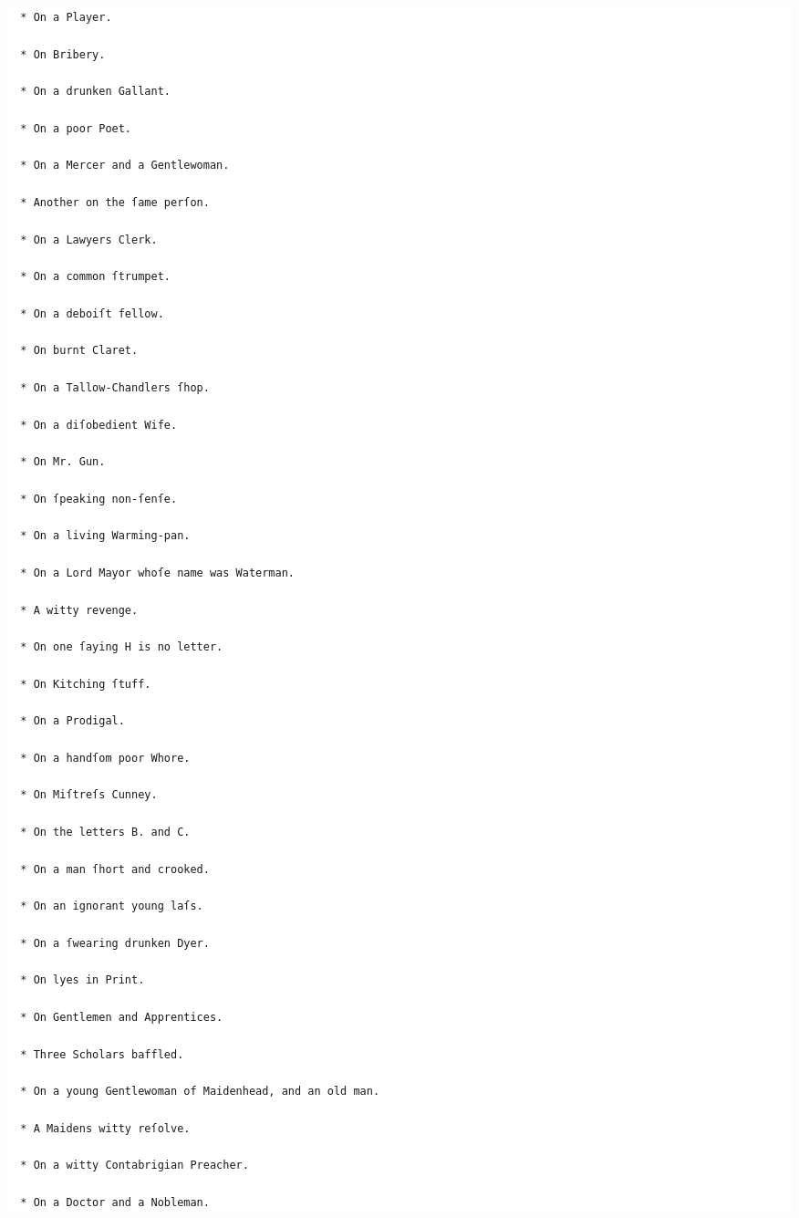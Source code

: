       * On a Player.

      * On Bribery.

      * On a drunken Gallant.

      * On a poor Poet.

      * On a Mercer and a Gentlewoman.

      * Another on the ſame perſon.

      * On a Lawyers Clerk.

      * On a common ſtrumpet.

      * On a deboiſt fellow.

      * On burnt Claret.

      * On a Tallow-Chandlers ſhop.

      * On a diſobedient Wife.

      * On Mr. Gun.

      * On ſpeaking non-ſenſe.

      * On a living Warming-pan.

      * On a Lord Mayor whoſe name was Waterman.

      * A witty revenge.

      * On one ſaying H is no letter.

      * On Kitching ſtuff.

      * On a Prodigal.

      * On a handſom poor Whore.

      * On Miſtreſs Cunney.

      * On the letters B. and C.

      * On a man ſhort and crooked.

      * On an ignorant young laſs.

      * On a ſwearing drunken Dyer.

      * On lyes in Print.

      * On Gentlemen and Apprentices.

      * Three Scholars baffled.

      * On a young Gentlewoman of Maidenhead, and an old man.

      * A Maidens witty reſolve.

      * On a witty Contabrigian Preacher.

      * On a Doctor and a Nobleman.
